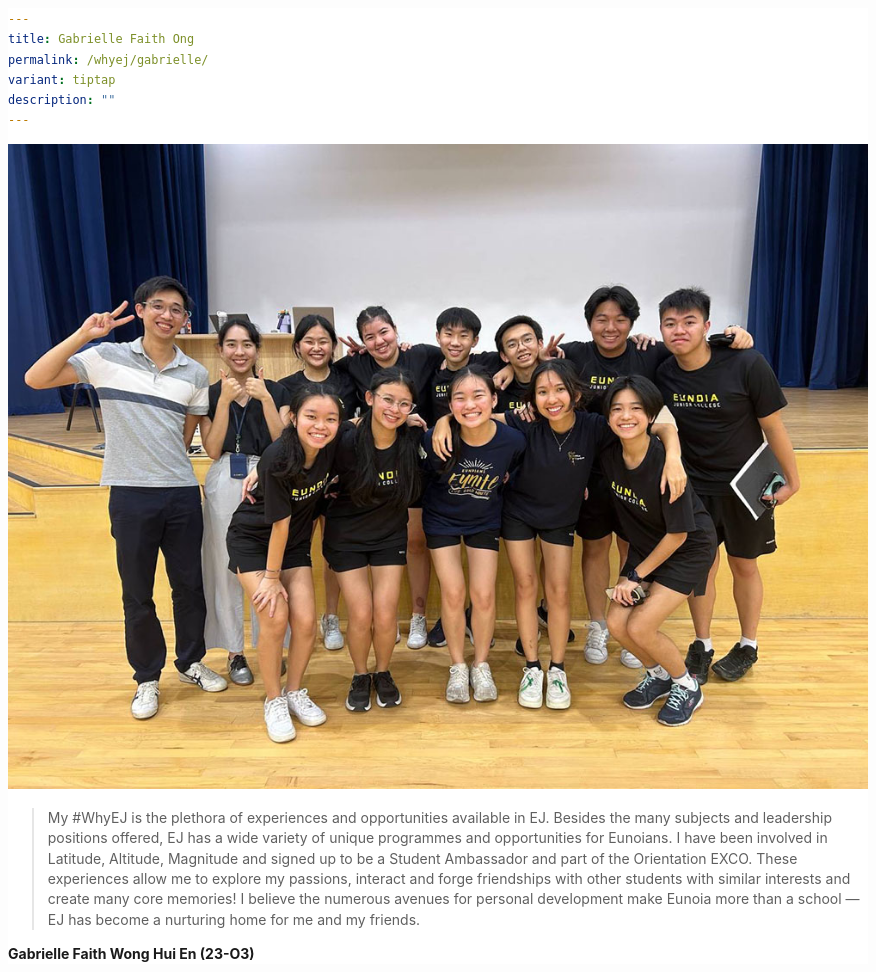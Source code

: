 ```yaml
---
title: Gabrielle Faith Ong
permalink: /whyej/gabrielle/
variant: tiptap
description: ""
---
```

<p></p><div class="isomer-image-wrapper"><img style="width: 100%" height="auto" width="100%" alt="" src="/images/2024/WhyEJ_Gabrielle.jpg"></div><p></p><blockquote><p>My #WhyEJ is the plethora of experiences and opportunities available in EJ. Besides the many subjects and leadership positions offered, EJ has a wide variety of unique programmes and opportunities for Eunoians. I have been involved in Latitude, Altitude, Magnitude and signed up to be a Student Ambassador and part of the Orientation EXCO. These experiences allow me to explore my passions, interact and forge friendships with other students with similar interests and create many core memories! I believe the numerous avenues for personal development make Eunoia more than a school — EJ has become a nurturing home for me and my friends.</p></blockquote><p><strong>Gabrielle Faith Wong Hui En (23-O3)</strong></p>